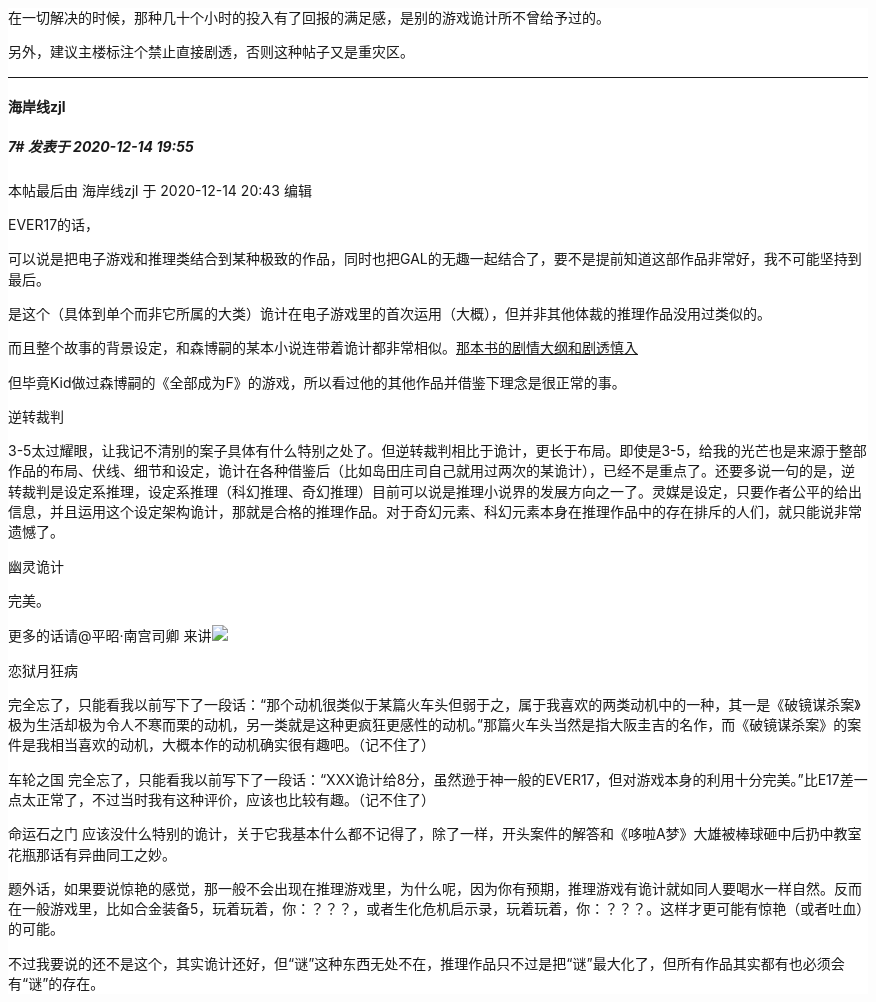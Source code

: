 在一切解决的时候，那种几十个小时的投入有了回报的满足感，是别的游戏诡计所不曾给予过的。


另外，建议主楼标注个禁止直接剧透，否则这种帖子又是重灾区。







*****

####  海岸线zjl  
##### 7#       发表于 2020-12-14 19:55



 本帖最后由 海岸线zjl 于 2020-12-14 20:43 编辑 

EVER17的话，

可以说是把电子游戏和推理类结合到某种极致的作品，同时也把GAL的无趣一起结合了，要不是提前知道这部作品非常好，我不可能坚持到最后。

是这个（具体到单个而非它所属的大类）诡计在电子游戏里的首次运用（大概），但并非其他体裁的推理作品没用过类似的。

而且整个故事的背景设定，和森博嗣的某本小说连带着诡计都非常相似。[那本书的剧情大纲和剧透慎入](http://tanya3000.blog.shinobi.jp/%E6%9C%AA%E9%81%B8%E6%8A%9E/-%E5%89%A7%E6%83%85%E5%A4%A7%E7%BA%B2%EF%BC%8B%E5%89%A7%E9%80%8F-%E6%A3%AE%E5%8D%9A%E5%97%A3%EF%BC%8D%E3%81%9D%E3%81%97%E3%81%A6%E4%BA%8C%E4%BA%BA%E3%81%A0%E3%81%91%E3%81%AB%E3%81%AA%E3%81%A3%E3%81%9F)

但毕竟Kid做过森博嗣的《全部成为F》的游戏，所以看过他的其他作品并借鉴下理念是很正常的事。


逆转裁判

3-5太过耀眼，让我记不清别的案子具体有什么特别之处了。但逆转裁判相比于诡计，更长于布局。即使是3-5，给我的光芒也是来源于整部作品的布局、伏线、细节和设定，诡计在各种借鉴后（比如岛田庄司自己就用过两次的某诡计），已经不是重点了。还要多说一句的是，逆转裁判是设定系推理，设定系推理（科幻推理、奇幻推理）目前可以说是推理小说界的发展方向之一了。灵媒是设定，只要作者公平的给出信息，并且运用这个设定架构诡计，那就是合格的推理作品。对于奇幻元素、科幻元素本身在推理作品中的存在排斥的人们，就只能说非常遗憾了。


幽灵诡计 

完美。

更多的话请@平昭·南宫司卿 来讲<img src="https://static.saraba1st.com/image/smiley/face2017/067.png" referrerpolicy="no-referrer">


恋狱月狂病

完全忘了，只能看我以前写下了一段话：“那个动机很类似于某篇火车头但弱于之，属于我喜欢的两类动机中的一种，其一是《破镜谋杀案》极为生活却极为令人不寒而栗的动机，另一类就是这种更疯狂更感性的动机。”那篇火车头当然是指大阪圭吉的名作，而《破镜谋杀案》的案件是我相当喜欢的动机，大概本作的动机确实很有趣吧。（记不住了）


车轮之国
完全忘了，只能看我以前写下了一段话：“XXX诡计给8分，虽然逊于神一般的EVER17，但对游戏本身的利用十分完美。”比E17差一点太正常了，不过当时我有这种评价，应该也比较有趣。（记不住了）

命运石之门
应该没什么特别的诡计，关于它我基本什么都不记得了，除了一样，开头案件的解答和《哆啦A梦》大雄被棒球砸中后扔中教室花瓶那话有异曲同工之妙。


题外话，如果要说惊艳的感觉，那一般不会出现在推理游戏里，为什么呢，因为你有预期，推理游戏有诡计就如同人要喝水一样自然。反而在一般游戏里，比如合金装备5，玩着玩着，你：？？？，或者生化危机启示录，玩着玩着，你：？？？。这样才更可能有惊艳（或者吐血）的可能。

不过我要说的还不是这个，其实诡计还好，但“谜”这种东西无处不在，推理作品只不过是把“谜”最大化了，但所有作品其实都有也必须会有“谜”的存在。
